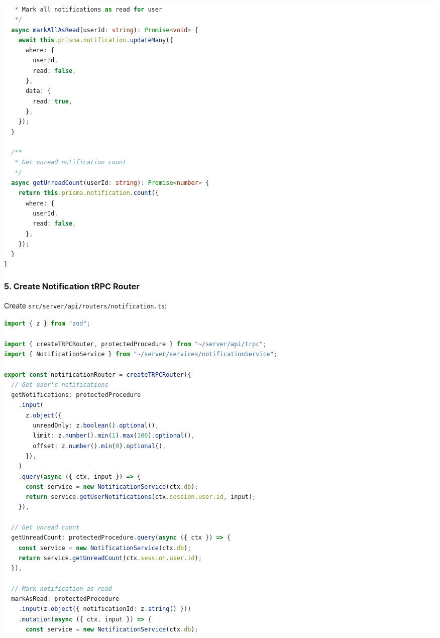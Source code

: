 ```typescript
   * Mark all notifications as read for user
   */
  async markAllAsRead(userId: string): Promise<void> {
    await this.prisma.notification.updateMany({
      where: {
        userId,
        read: false,
      },
      data: {
        read: true,
      },
    });
  }

  /**
   * Get unread notification count
   */
  async getUnreadCount(userId: string): Promise<number> {
    return this.prisma.notification.count({
      where: {
        userId,
        read: false,
      },
    });
  }
}
```

### 5. Create Notification tRPC Router

Create `src/server/api/routers/notification.ts`:

```typescript
import { z } from "zod";

import { createTRPCRouter, protectedProcedure } from "~/server/api/trpc";
import { NotificationService } from "~/server/services/notificationService";

export const notificationRouter = createTRPCRouter({
  // Get user's notifications
  getNotifications: protectedProcedure
    .input(
      z.object({
        unreadOnly: z.boolean().optional(),
        limit: z.number().min(1).max(100).optional(),
        offset: z.number().min(0).optional(),
      }),
    )
    .query(async ({ ctx, input }) => {
      const service = new NotificationService(ctx.db);
      return service.getUserNotifications(ctx.session.user.id, input);
    }),

  // Get unread count
  getUnreadCount: protectedProcedure.query(async ({ ctx }) => {
    const service = new NotificationService(ctx.db);
    return service.getUnreadCount(ctx.session.user.id);
  }),

  // Mark notification as read
  markAsRead: protectedProcedure
    .input(z.object({ notificationId: z.string() }))
    .mutation(async ({ ctx, input }) => {
      const service = new NotificationService(ctx.db);
```